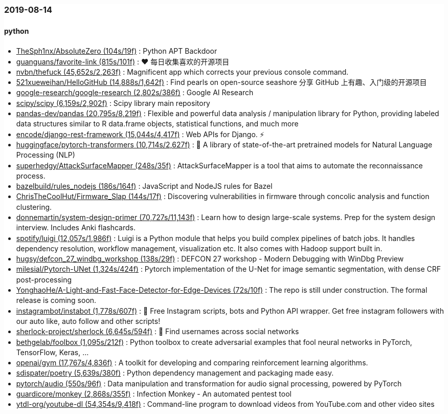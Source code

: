 ### 2019-08-14

#### python
* [TheSph1nx/AbsoluteZero (104s/19f)](https://github.com/TheSph1nx/AbsoluteZero) : Python APT Backdoor
* [guanguans/favorite-link (815s/101f)](https://github.com/guanguans/favorite-link) : ❤️ 每日收集喜欢的开源项目
* [nvbn/thefuck (45,652s/2,263f)](https://github.com/nvbn/thefuck) : Magnificent app which corrects your previous console command.
* [521xueweihan/HelloGitHub (14,888s/1,642f)](https://github.com/521xueweihan/HelloGitHub) : Find pearls on open-source seashore 分享 GitHub 上有趣、入门级的开源项目
* [google-research/google-research (2,802s/386f)](https://github.com/google-research/google-research) : Google AI Research
* [scipy/scipy (6,159s/2,902f)](https://github.com/scipy/scipy) : Scipy library main repository
* [pandas-dev/pandas (20,795s/8,219f)](https://github.com/pandas-dev/pandas) : Flexible and powerful data analysis / manipulation library for Python, providing labeled data structures similar to R data.frame objects, statistical functions, and much more
* [encode/django-rest-framework (15,044s/4,417f)](https://github.com/encode/django-rest-framework) : Web APIs for Django. ⚡️
* [huggingface/pytorch-transformers (10,714s/2,627f)](https://github.com/huggingface/pytorch-transformers) : 👾 A library of state-of-the-art pretrained models for Natural Language Processing (NLP)
* [superhedgy/AttackSurfaceMapper (248s/35f)](https://github.com/superhedgy/AttackSurfaceMapper) : AttackSurfaceMapper is a tool that aims to automate the reconnaissance process.
* [bazelbuild/rules_nodejs (186s/164f)](https://github.com/bazelbuild/rules_nodejs) : JavaScript and NodeJS rules for Bazel
* [ChrisTheCoolHut/Firmware_Slap (144s/17f)](https://github.com/ChrisTheCoolHut/Firmware_Slap) : Discovering vulnerabilities in firmware through concolic analysis and function clustering.
* [donnemartin/system-design-primer (70,727s/11,143f)](https://github.com/donnemartin/system-design-primer) : Learn how to design large-scale systems. Prep for the system design interview. Includes Anki flashcards.
* [spotify/luigi (12,057s/1,986f)](https://github.com/spotify/luigi) : Luigi is a Python module that helps you build complex pipelines of batch jobs. It handles dependency resolution, workflow management, visualization etc. It also comes with Hadoop support built in.
* [hugsy/defcon_27_windbg_workshop (138s/29f)](https://github.com/hugsy/defcon_27_windbg_workshop) : DEFCON 27 workshop - Modern Debugging with WinDbg Preview
* [milesial/Pytorch-UNet (1,324s/424f)](https://github.com/milesial/Pytorch-UNet) : Pytorch implementation of the U-Net for image semantic segmentation, with dense CRF post-processing
* [YonghaoHe/A-Light-and-Fast-Face-Detector-for-Edge-Devices (72s/10f)](https://github.com/YonghaoHe/A-Light-and-Fast-Face-Detector-for-Edge-Devices) : The repo is still under construction. The formal release is coming soon.
* [instagrambot/instabot (1,778s/607f)](https://github.com/instagrambot/instabot) : 🐙 Free Instagram scripts, bots and Python API wrapper. Get free instagram followers with our auto like, auto follow and other scripts!
* [sherlock-project/sherlock (6,645s/594f)](https://github.com/sherlock-project/sherlock) : 🔎 Find usernames across social networks
* [bethgelab/foolbox (1,095s/212f)](https://github.com/bethgelab/foolbox) : Python toolbox to create adversarial examples that fool neural networks in PyTorch, TensorFlow, Keras, …
* [openai/gym (17,767s/4,836f)](https://github.com/openai/gym) : A toolkit for developing and comparing reinforcement learning algorithms.
* [sdispater/poetry (5,639s/380f)](https://github.com/sdispater/poetry) : Python dependency management and packaging made easy.
* [pytorch/audio (550s/96f)](https://github.com/pytorch/audio) : Data manipulation and transformation for audio signal processing, powered by PyTorch
* [guardicore/monkey (2,868s/355f)](https://github.com/guardicore/monkey) : Infection Monkey - An automated pentest tool
* [ytdl-org/youtube-dl (54,354s/9,418f)](https://github.com/ytdl-org/youtube-dl) : Command-line program to download videos from YouTube.com and other video sites
